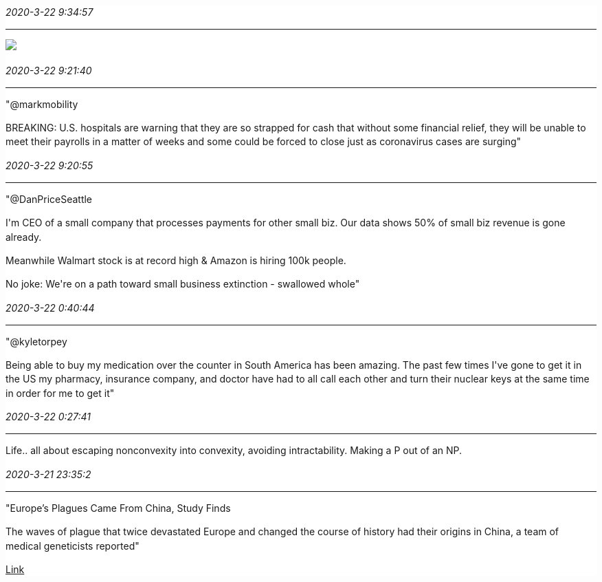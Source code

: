 *2020-3-22 9:34:57*

---

<img width="340"  src="https://pbs.twimg.com/media/ETraoX1U4AARyv7?format=jpg&name=small"/>

*2020-3-22 9:21:40*

---

"@markmobility

BREAKING: U.S. hospitals are warning that they are so strapped for
cash that without some financial relief, they will be unable to meet
their payrolls in a matter of weeks and some could be forced to close
just as coronavirus cases are surging"

*2020-3-22 9:20:55*

---

"@DanPriceSeattle

I'm CEO of a small company that processes payments for other small
biz. Our data shows 50% of small biz revenue is gone already.

Meanwhile Walmart stock is at record high & Amazon is hiring 100k people.

No joke: We're on a path toward small business extinction - swallowed whole"

*2020-3-22 0:40:44*

---

"@kyletorpey

Being able to buy my medication over the counter in South America has
been amazing. The past few times I've gone to get it in the US my
pharmacy, insurance company, and doctor have had to all call each
other and turn their nuclear keys at the same time in order for me to
get it"

*2020-3-22 0:27:41*

---

Life.. all about escaping nonconvexity into convexity, avoiding
intractability. Making a P out of an NP.

*2020-3-21 23:35:2*

---

"Europe’s Plagues Came From China, Study Finds

The waves of plague that twice devastated Europe and changed the
course of history had their origins in China, a team of medical
geneticists reported"

[Link](https://www.nytimes.com/2010/11/01/health/01plague.html)
